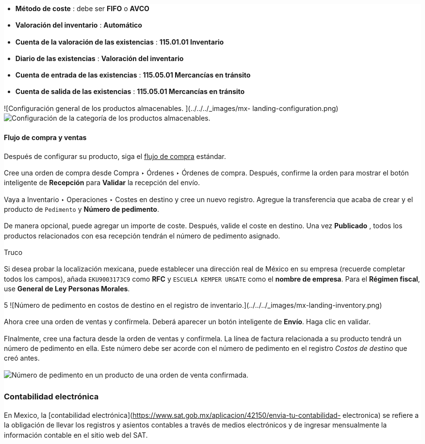   * **Método de coste** : debe ser **FIFO** o **AVCO**

  * **Valoración del inventario** : **Automático**

  * **Cuenta de la valoración de las existencias** : **115.01.01 Inventario**

  * **Diario de las existencias** : **Valoración del inventario**

  * **Cuenta de entrada de las existencias** : **115.05.01 Mercancías en tránsito**

  * **Cuenta de salida de las existencias** : **115.05.01 Mercancías en tránsito**

![Configuración general de los productos almacenables. ](../../../_images/mx-
landing-configuration.png) ![Configuración de la categoría de los productos
almacenables.](../../../_images/mx-landing-configuration-category.png)

#### Flujo de compra y ventas

Después de configurar su producto, siga el [flujo de
compra](../../inventory_and_mrp/purchase) estándar.

Cree una orden de compra desde Compra ‣ Órdenes ‣ Órdenes de compra. Después,
confirme la orden para mostrar el botón inteligente de **Recepción** para
**Validar** la recepción del envío.

Vaya a Inventario ‣ Operaciones ‣ Costes en destino y cree un nuevo registro.
Agregue la transferencia que acaba de crear y el producto de `Pedimento` y
**Número de pedimento**.

De manera opcional, puede agregar un importe de coste. Después, valide el
coste en destino. Una vez **Publicado** , todos los productos relacionados con
esa recepción tendrán el número de pedimento asignado.

<div class="alert alert-info">
<p class="alert-title">
Truco</p><p>Si desea probar la localización mexicana, puede establecer una dirección real de México en su empresa (recuerde completar todos los campos), añada <code>EKU9003173C9</code> como <b>RFC</b> y <code>ESCUELA KEMPER URGATE</code> como el <b>nombre de empresa</b>. Para el <b>Régimen fiscal</b>, use <b>General de Ley Personas Morales</b>.</p>
</div>5 ![Número de pedimento en costos de destino en el registro
de inventario.](../../../_images/mx-landing-inventory.png)

Ahora cree una orden de ventas y confírmela. Deberá aparecer un botón
inteligente de **Envío**. Haga clic en validar.

FInalmente, cree una factura desde la orden de ventas y confírmela. La línea
de factura relacionada a su producto tendrá un número de pedimento en ella.
Este número debe ser acorde con el número de pedimento en el registro _Costos
de destino_ que creó antes.

![Número de pedimento en un producto de una orden de venta confirmada.
](../../../_images/mx-landing-invoice.png)

### Contabilidad electrónica

En Mexico, la [contabilidad
electrónica](https://www.sat.gob.mx/aplicacion/42150/envia-tu-contabilidad-
electronica) se refiere a la obligación de llevar los registros y asientos
contables a través de medios electrónicos y de ingresar mensualmente la
información contable en el sitio web del SAT.
